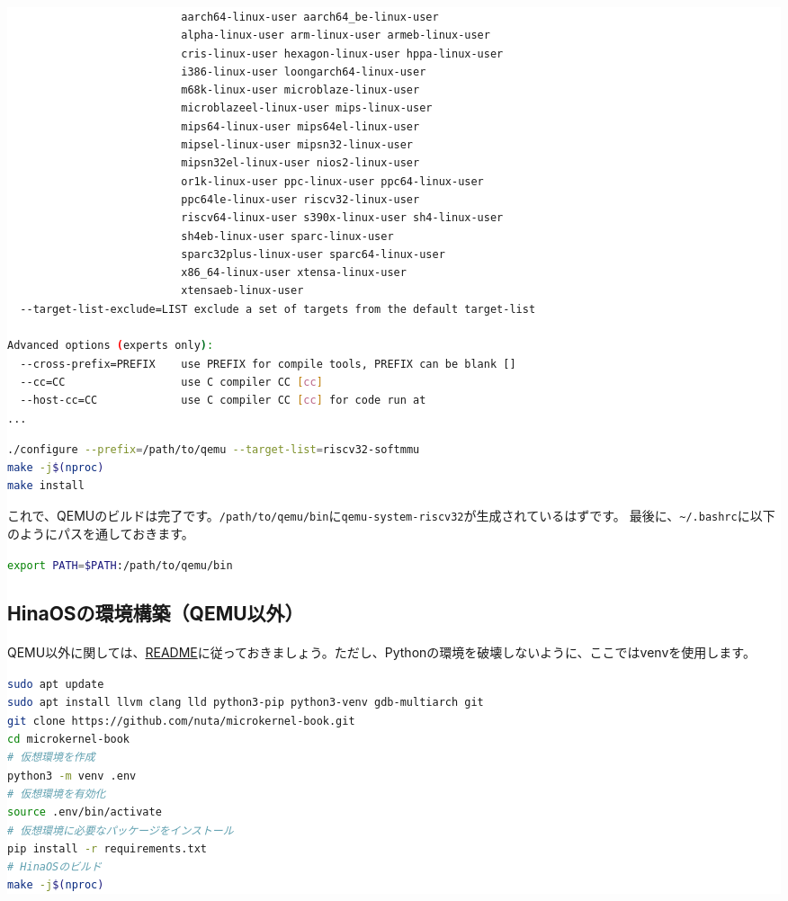 ```bash
                           aarch64-linux-user aarch64_be-linux-user
                           alpha-linux-user arm-linux-user armeb-linux-user
                           cris-linux-user hexagon-linux-user hppa-linux-user
                           i386-linux-user loongarch64-linux-user
                           m68k-linux-user microblaze-linux-user
                           microblazeel-linux-user mips-linux-user
                           mips64-linux-user mips64el-linux-user
                           mipsel-linux-user mipsn32-linux-user
                           mipsn32el-linux-user nios2-linux-user
                           or1k-linux-user ppc-linux-user ppc64-linux-user
                           ppc64le-linux-user riscv32-linux-user
                           riscv64-linux-user s390x-linux-user sh4-linux-user
                           sh4eb-linux-user sparc-linux-user
                           sparc32plus-linux-user sparc64-linux-user
                           x86_64-linux-user xtensa-linux-user
                           xtensaeb-linux-user
  --target-list-exclude=LIST exclude a set of targets from the default target-list

Advanced options (experts only):
  --cross-prefix=PREFIX    use PREFIX for compile tools, PREFIX can be blank []
  --cc=CC                  use C compiler CC [cc]
  --host-cc=CC             use C compiler CC [cc] for code run at
...
```

```bash
./configure --prefix=/path/to/qemu --target-list=riscv32-softmmu
make -j$(nproc)
make install
```

これで、QEMUのビルドは完了です。`/path/to/qemu/bin`に`qemu-system-riscv32`が生成されているはずです。
最後に、`~/.bashrc`に以下のようにパスを通しておきます。

```bash
export PATH=$PATH:/path/to/qemu/bin
```

## HinaOSの環境構築（QEMU以外）
QEMU以外に関しては、[README](https://github.com/nuta/microkernel-book/blob/main/README.md)に従っておきましょう。ただし、Pythonの環境を破壊しないように、ここではvenvを使用します。

```bash
sudo apt update
sudo apt install llvm clang lld python3-pip python3-venv gdb-multiarch git
git clone https://github.com/nuta/microkernel-book.git
cd microkernel-book
# 仮想環境を作成
python3 -m venv .env
# 仮想環境を有効化
source .env/bin/activate
# 仮想環境に必要なパッケージをインストール
pip install -r requirements.txt
# HinaOSのビルド
make -j$(nproc)
```
